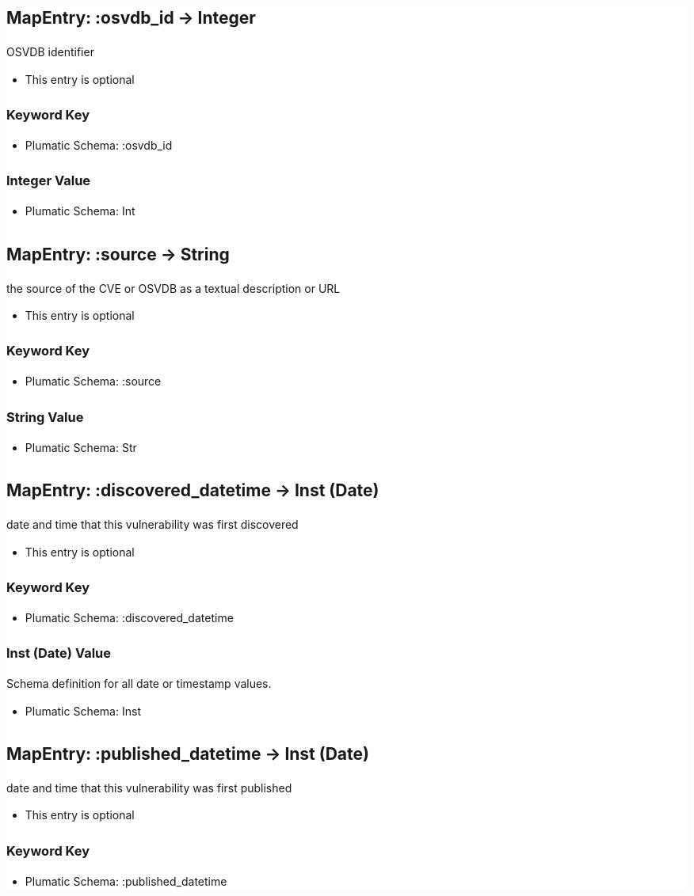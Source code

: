 ## MapEntry: :osvdb_id -> Integer

OSVDB identifier

* This entry is optional

### Keyword Key

* Plumatic Schema: :osvdb_id

### Integer Value

* Plumatic Schema: Int

## MapEntry: :source -> String

the source of the CVE or OSVDB as a textual description or URL

* This entry is optional

### Keyword Key

* Plumatic Schema: :source

### String Value

* Plumatic Schema: Str

## MapEntry: :discovered_datetime -> Inst (Date)

date and time that this vulnerability was first discovered

* This entry is optional

### Keyword Key

* Plumatic Schema: :discovered_datetime

### Inst (Date) Value

Schema definition for all date or timestamp values.

* Plumatic Schema: Inst

## MapEntry: :published_datetime -> Inst (Date)

date and time that this vulnerability was first published

* This entry is optional

### Keyword Key

* Plumatic Schema: :published_datetime

